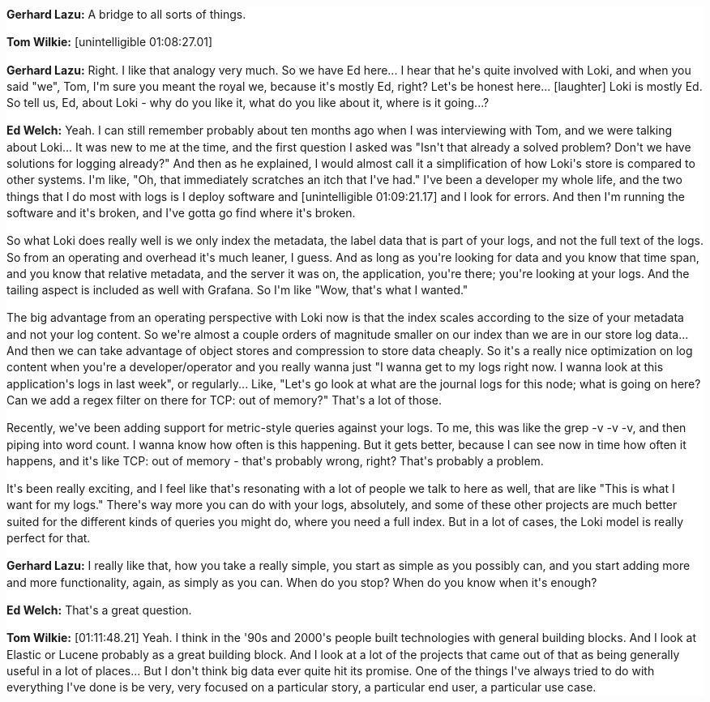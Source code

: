 **Gerhard Lazu:** A bridge to all sorts of things.

**Tom Wilkie:** \[unintelligible 01:08:27.01\]

**Gerhard Lazu:** Right. I like that analogy very much. So we have Ed here... I hear that he's quite involved with Loki, and when you said "we", Tom, I'm sure you meant the royal we, because it's mostly Ed, right? Let's be honest here... \[laughter\] Loki is mostly Ed. So tell us, Ed, about Loki - why do you like it, what do you like about it, where is it going...?

**Ed Welch:** Yeah. I can still remember probably about ten months ago when I was interviewing with Tom, and we were talking about Loki... It was new to me at the time, and the first question I asked was "Isn't that already a solved problem? Don't we have solutions for logging already?" And then as he explained, I would almost call it a simplification of how Loki's store is compared to other systems. I'm like, "Oh, that immediately scratches an itch that I've had." I've been a developer my whole life, and the two things that I do most with logs is I deploy software and \[unintelligible 01:09:21.17\] and I look for errors. And then I'm running the software and it's broken, and I've gotta go find where it's broken.

So what Loki does really well is we only index the metadata, the label data that is part of your logs, and not the full text of the logs. So from an operating and overhead it's much leaner, I guess. And as long as you're looking for data and you know that time span, and you know that relative metadata, and the server it was on, the application, you're there; you're looking at your logs. And the tailing aspect is included as well with Grafana. So I'm like "Wow, that's what I wanted."

The big advantage from an operating perspective with Loki now is that the index scales according to the size of your metadata and not your log content. So we're almost a couple orders of magnitude smaller on our index than we are in our store log data... And then we can take advantage of object stores and compression to store data cheaply. So it's a really nice optimization on log content when you're a developer/operator and you really wanna just "I wanna get to my logs right now. I wanna look at this application's logs in last week", or regularly... Like, "Let's go look at what are the journal logs for this node; what is going on here? Can we add a regex filter on there for TCP: out of memory?" That's a lot of those.

Recently, we've been adding support for metric-style queries against your logs. To me, this was like the grep -v -v -v, and then piping into word count. I wanna know how often is this happening. But it gets better, because I can see now in time how often it happens, and it's like TCP: out of memory - that's probably wrong, right? That's probably a problem.

It's been really exciting, and I feel like that's resonating with a lot of people we talk to here as well, that are like "This is what I want for my logs." There's way more you can do with your logs, absolutely, and some of these other projects are much better suited for the different kinds of queries you might do, where you need a full index. But in a lot of cases, the Loki model is really perfect for that.

**Gerhard Lazu:** I really like that, how you take a really simple, you start as simple as you possibly can, and you start adding more and more functionality, again, as simply as you can. When do you stop? When do you know when it's enough?

**Ed Welch:** That's a great question.

**Tom Wilkie:** \[01:11:48.21\] Yeah. I think in the '90s and 2000's people built technologies with general building blocks. And I look at Elastic or Lucene probably as a great building block. And I look at a lot of the projects that came out of that as being generally useful in a lot of places... But I don't think big data ever quite hit its promise. One of the things I've always tried to do with everything I've done is be very, very focused on a particular story, a particular end user, a particular use case.
